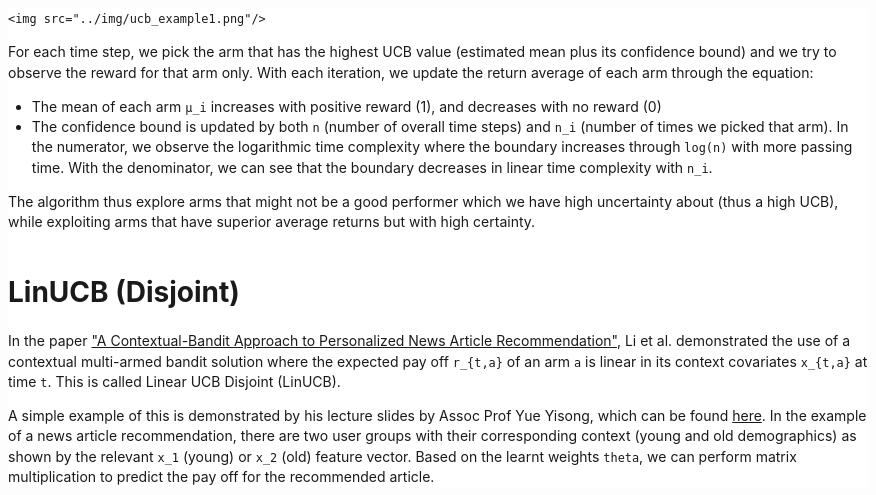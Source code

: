    <img src="../img/ucb_example1.png"/>
</p>

For each time step, we pick the arm that has the highest UCB value (estimated mean plus its confidence bound) and we try to observe the reward for that arm only. With each iteration, we update the return average of each arm through the equation:
- The mean of each arm `μ_i` increases with positive reward (1), and decreases with no reward (0)
- The confidence bound is updated by both `n` (number of overall time steps) and `n_i` (number of times we picked that arm). In the numerator, we observe the logarithmic time complexity where the boundary increases through `log(n)` with more passing time. With the denominator, we can see that the boundary decreases in linear time complexity with `n_i`.

The algorithm thus explore arms that might not be a good performer which we have high uncertainty about (thus a high UCB), while exploiting arms that have superior average returns but with high certainty.

# LinUCB (Disjoint)

In the paper ["A Contextual-Bandit Approach to Personalized News Article Recommendation"](https://arxiv.org/abs/1003.0146), Li et al. demonstrated the use of a contextual multi-armed bandit solution where the expected pay off `r_{t,a}` of an arm `a` is linear in its context covariates `x_{t,a}` at  time `t`. This is called Linear UCB Disjoint (LinUCB).

A simple example of this is demonstrated by his lecture slides by Assoc Prof Yue Yisong, which can be found [here](http://www.yisongyue.com/courses/cs159/lectures/LinUCB.pdf). In the example of a news article recommendation, there are two user groups with their corresponding context (young and old demographics) as shown by the relevant `x_1` (young) or `x_2` (old) feature vector. Based on the learnt weights `theta`, we can perform matrix multiplication to predict the pay off for the recommended article.

<div align="center">